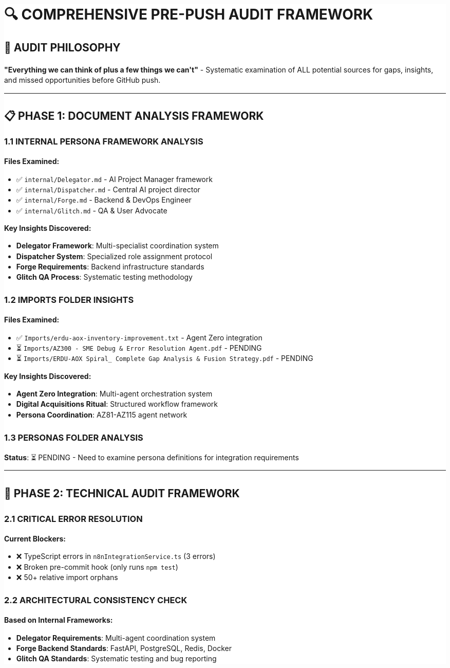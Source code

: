 # 🔍 COMPREHENSIVE PRE-PUSH AUDIT FRAMEWORK

## 🎯 **AUDIT PHILOSOPHY**

**"Everything we can think of plus a few things we can't"** - Systematic examination of ALL potential sources for gaps, insights, and missed opportunities before GitHub push.

---

## 📋 **PHASE 1: DOCUMENT ANALYSIS FRAMEWORK**

### **1.1 INTERNAL PERSONA FRAMEWORK ANALYSIS**
**Files Examined:**
- ✅ `internal/Delegator.md` - AI Project Manager framework
- ✅ `internal/Dispatcher.md` - Central AI project director
- ✅ `internal/Forge.md` - Backend & DevOps Engineer
- ✅ `internal/Glitch.md` - QA & User Advocate

**Key Insights Discovered:**
- **Delegator Framework**: Multi-specialist coordination system
- **Dispatcher System**: Specialized role assignment protocol
- **Forge Requirements**: Backend infrastructure standards
- **Glitch QA Process**: Systematic testing methodology

### **1.2 IMPORTS FOLDER INSIGHTS**
**Files Examined:**
- ✅ `Imports/erdu-aox-inventory-improvement.txt` - Agent Zero integration
- ⏳ `Imports/AZ300 - SME Debug & Error Resolution Agent.pdf` - PENDING
- ⏳ `Imports/ERDU-AOX Spiral_ Complete Gap Analysis & Fusion Strategy.pdf` - PENDING

**Key Insights Discovered:**
- **Agent Zero Integration**: Multi-agent orchestration system
- **Digital Acquisitions Ritual**: Structured workflow framework
- **Persona Coordination**: AZ81-AZ115 agent network

### **1.3 PERSONAS FOLDER ANALYSIS**
**Status**: ⏳ PENDING - Need to examine persona definitions for integration requirements

---

## 🔧 **PHASE 2: TECHNICAL AUDIT FRAMEWORK**

### **2.1 CRITICAL ERROR RESOLUTION**
**Current Blockers:**
- ❌ TypeScript errors in `n8nIntegrationService.ts` (3 errors)
- ❌ Broken pre-commit hook (only runs `npm test`)
- ❌ 50+ relative import orphans

### **2.2 ARCHITECTURAL CONSISTENCY CHECK**
**Based on Internal Frameworks:**
- **Delegator Requirements**: Multi-agent coordination system
- **Forge Backend Standards**: FastAPI, PostgreSQL, Redis, Docker
- **Glitch QA Standards**: Systematic testing and bug reporting
